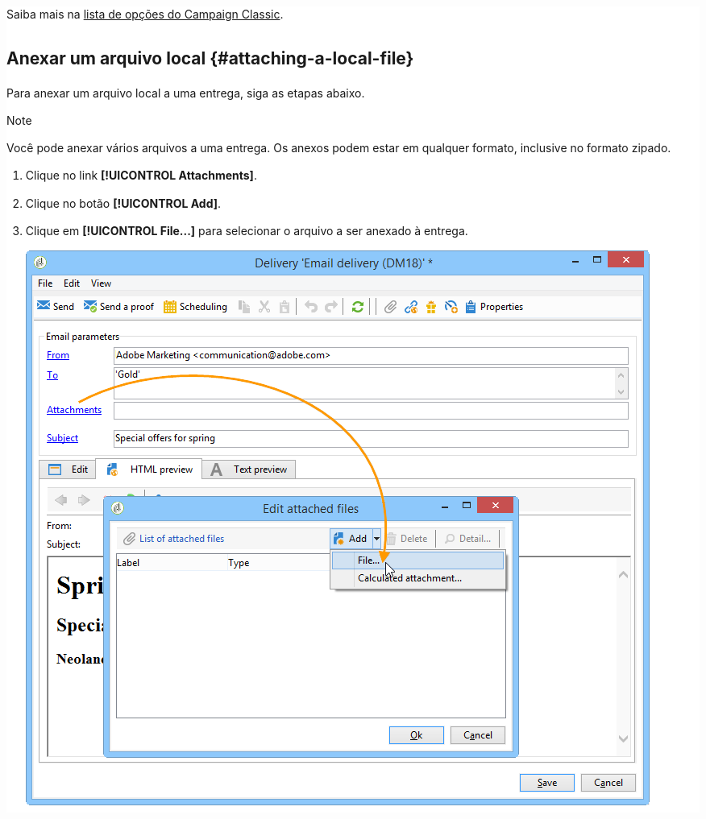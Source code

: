 Saiba mais na [lista de opções do Campaign Classic](../../installation/using/configuring-campaign-options.md#delivery).

## Anexar um arquivo local {#attaching-a-local-file}

Para anexar um arquivo local a uma entrega, siga as etapas abaixo.

>[!NOTE]
>
>Você pode anexar vários arquivos a uma entrega. Os anexos podem estar em qualquer formato, inclusive no formato zipado.

1. Clique no link **[!UICONTROL Attachments]**.
1. Clique no botão **[!UICONTROL Add]**.
1. Clique em **[!UICONTROL File...]** para selecionar o arquivo a ser anexado à entrega.

   ![](assets/s_ncs_user_wizard_email_attachement.png)
